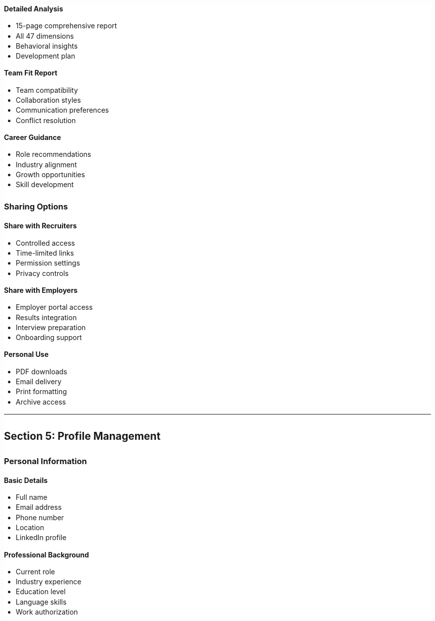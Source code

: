 **Detailed Analysis**
- 15-page comprehensive report
- All 47 dimensions
- Behavioral insights
- Development plan

**Team Fit Report**
- Team compatibility
- Collaboration styles
- Communication preferences
- Conflict resolution

**Career Guidance**
- Role recommendations
- Industry alignment
- Growth opportunities
- Skill development

### Sharing Options
**Share with Recruiters**
- Controlled access
- Time-limited links
- Permission settings
- Privacy controls

**Share with Employers**
- Employer portal access
- Results integration
- Interview preparation
- Onboarding support

**Personal Use**
- PDF downloads
- Email delivery
- Print formatting
- Archive access

---

## Section 5: Profile Management

### Personal Information
**Basic Details**
- Full name
- Email address
- Phone number
- Location
- LinkedIn profile

**Professional Background**
- Current role
- Industry experience
- Education level
- Language skills
- Work authorization
